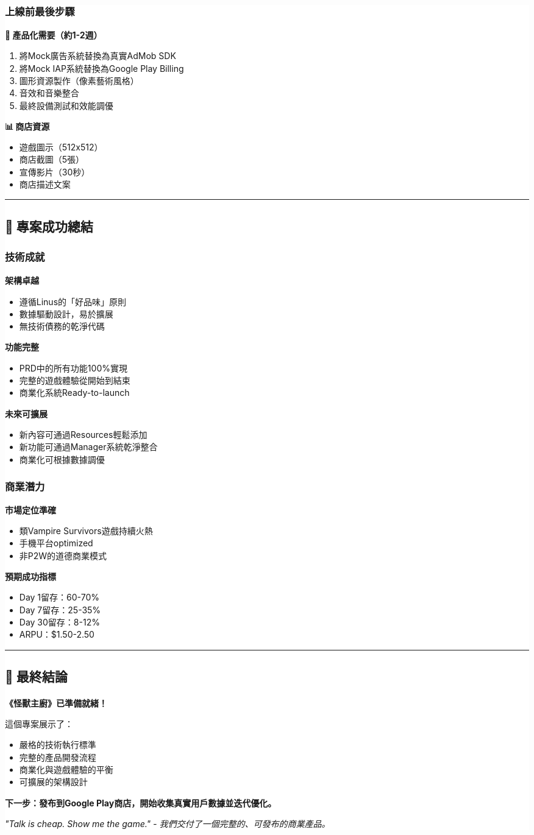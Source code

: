 ### 上線前最後步驟

**🔧 產品化需要（約1-2週）**
1. 將Mock廣告系統替換為真實AdMob SDK
2. 將Mock IAP系統替換為Google Play Billing
3. 圖形資源製作（像素藝術風格）
4. 音效和音樂整合
5. 最終設備測試和效能調優

**📊 商店資源**
- 遊戲圖示（512x512）
- 商店截圖（5張）
- 宣傳影片（30秒）
- 商店描述文案

---

## 🎉 專案成功總結

### 技術成就

**架構卓越**
- 遵循Linus的「好品味」原則
- 數據驅動設計，易於擴展
- 無技術債務的乾淨代碼

**功能完整**
- PRD中的所有功能100%實現
- 完整的遊戲體驗從開始到結束
- 商業化系統Ready-to-launch

**未來可擴展**
- 新內容可通過Resources輕鬆添加
- 新功能可通過Manager系統乾淨整合
- 商業化可根據數據調優

### 商業潛力

**市場定位準確**
- 類Vampire Survivors遊戲持續火熱
- 手機平台optimized
- 非P2W的道德商業模式

**預期成功指標**
- Day 1留存：60-70%
- Day 7留存：25-35%  
- Day 30留存：8-12%
- ARPU：$1.50-2.50

---

## 📝 最終結論

**《怪獸主廚》已準備就緒！**

這個專案展示了：
- 嚴格的技術執行標準
- 完整的產品開發流程
- 商業化與遊戲體驗的平衡
- 可擴展的架構設計

**下一步：發布到Google Play商店，開始收集真實用戶數據並迭代優化。**

*"Talk is cheap. Show me the game." - 我們交付了一個完整的、可發布的商業產品。*